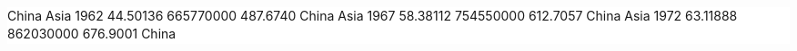 </tr>
<tr>
<td style="text-align:left;">
China
</td>
<td style="text-align:left;">
Asia
</td>
<td style="text-align:right;">
1962
</td>
<td style="text-align:right;">
44.50136
</td>
<td style="text-align:right;">
665770000
</td>
<td style="text-align:right;">
487.6740
</td>
</tr>
<tr>
<td style="text-align:left;">
China
</td>
<td style="text-align:left;">
Asia
</td>
<td style="text-align:right;">
1967
</td>
<td style="text-align:right;">
58.38112
</td>
<td style="text-align:right;">
754550000
</td>
<td style="text-align:right;">
612.7057
</td>
</tr>
<tr>
<td style="text-align:left;">
China
</td>
<td style="text-align:left;">
Asia
</td>
<td style="text-align:right;">
1972
</td>
<td style="text-align:right;">
63.11888
</td>
<td style="text-align:right;">
862030000
</td>
<td style="text-align:right;">
676.9001
</td>
</tr>
<tr>
<td style="text-align:left;">
China